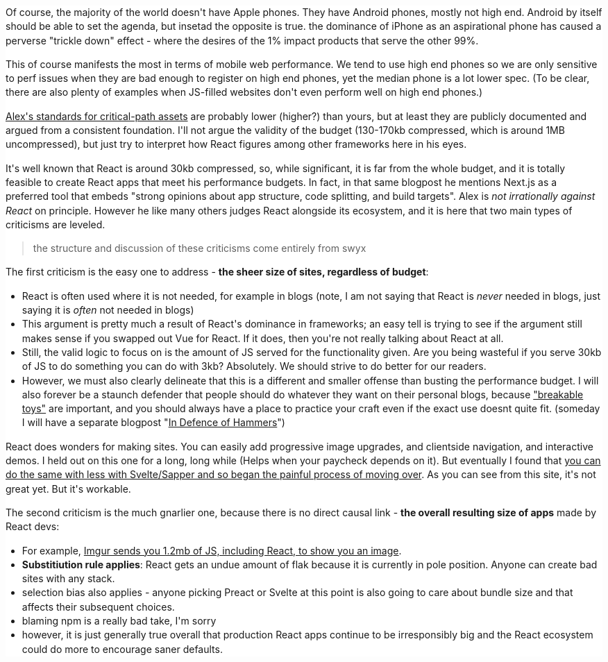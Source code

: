 Of course, the majority of the world doesn't have Apple phones. They have Android phones, mostly not high end. Android by itself should be able to set the agenda, but insetad the opposite is true. the dominance of iPhone as an aspirational phone has caused a perverse "trickle down" effect - where the desires of the 1% impact products that serve the other 99%.

This of course manifests the most in terms of mobile web performance. We tend to use high end phones so we are only sensitive to perf issues when they are bad enough to register on high end phones, yet the median phone is a lot lower spec. (To be clear, there are also plenty of examples when JS-filled websites don't even perform well on high end phones.)

[Alex's standards for critical-path assets](https://infrequently.org/2017/10/can-you-afford-it-real-world-web-performance-budgets/) are probably lower (higher?) than yours, but at least they are publicly documented and argued from a consistent foundation. I'll not argue the validity of the budget (130-170kb compressed, which is around 1MB uncompressed), but just try to interpret how React figures among other frameworks here in his eyes.

It's well known that React is around 30kb compressed, so, while significant, it is far from the whole budget, and it is totally feasible to create React apps that meet his performance budgets. In fact, in that same blogpost he mentions Next.js as a preferred tool that embeds "strong opinions about app structure, code splitting, and build targets". Alex is _not irrationally against React_ on principle. However he like many others judges React alongside its ecosystem, and it is here that two main types of criticisms are leveled.

> the structure and discussion of these criticisms come entirely from swyx

The first criticism is the easy one to address - **the sheer size of sites, regardless of budget**:

- React is often used where it is not needed, for example in blogs (note, I am not saying that React is _never_ needed in blogs, just saying it is _often_ not needed in blogs)
- This argument is pretty much a result of React's dominance in frameworks; an easy tell is trying to see if the argument still makes sense if you swapped out Vue for React. If it does, then you're not really talking about React at all.
- Still, the valid logic to focus on is the amount of JS served for the functionality given. Are you being wasteful if you serve 30kb of JS to do something you can do with 3kb? Absolutely. We should strive to do better for our readers.
- However, we must also clearly delineate that this is a different and smaller offense than busting the performance budget. I will also forever be a staunch defender that people should do whatever they want on their personal blogs, because ["breakable toys"](https://www.oreilly.com/library/view/apprenticeship-patterns/9780596806842/ch05s03.html) are important, and you should always have a place to practice your craft even if the exact use doesnt quite fit. (someday I will have a separate blogpost "[In Defence of Hammers](/writing/hammers)")

React does wonders for making sites. You can easily add progressive image upgrades, and clientside navigation, and interactive demos. I held out on this one for a long, long while (Helps when your paycheck depends on it). But eventually I found that [you can do the same with less with Svelte/Sapper and so began the painful process of moving over](/writing/svelte-static). As you can see from this site, it's not great yet. But it's workable.

The second criticism is the much gnarlier one, because there is no direct causal link - **the overall resulting size of apps** made by React devs:

- For example, [Imgur sends you 1.2mb of JS, including React, to show you an image](https://twitter.com/csswizardry/status/1185604806901207045).
- **Substitiution rule applies**: React gets an undue amount of flak because it is currently in pole position. Anyone can create bad sites with any stack.
- selection bias also applies - anyone picking Preact or Svelte at this point is also going to care about bundle size and that affects their subsequent choices.
- blaming npm is a really bad take, I'm sorry
- however, it is just generally true overall that production React apps continue to be irresponsibly big and the React ecosystem could do more to encourage saner defaults.
